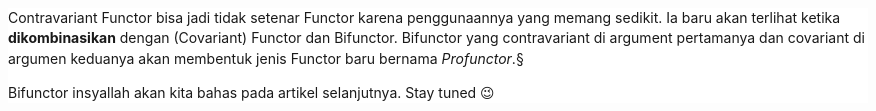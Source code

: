 Contravariant Functor bisa jadi tidak setenar Functor karena penggunaannya yang memang sedikit. Ia baru akan terlihat ketika **dikombinasikan** dengan (Covariant) Functor dan Bifunctor. Bifunctor yang contravariant di argument pertamanya dan covariant di argumen keduanya akan membentuk jenis Functor baru bernama _Profunctor_.§

Bifunctor insyallah akan kita bahas pada artikel selanjutnya. Stay tuned 😉